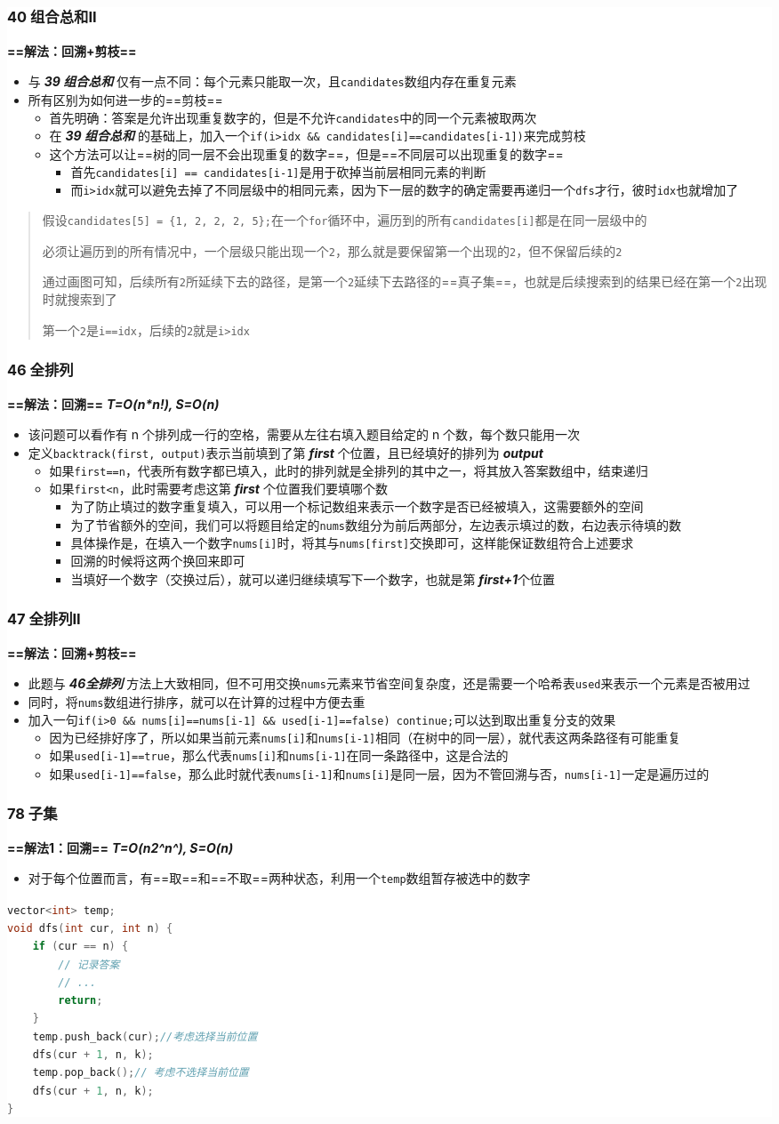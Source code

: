 ### 40 组合总和II

**==解法：回溯+剪枝==**

+ 与 ***39 组合总和*** 仅有一点不同：每个元素只能取一次，且`candidates`数组内存在重复元素
+ 所有区别为如何进一步的==剪枝==
  + 首先明确：答案是允许出现重复数字的，但是不允许`candidates`中的同一个元素被取两次
  + 在 ***39 组合总和*** 的基础上，加入一个`if(i>idx && candidates[i]==candidates[i-1])`来完成剪枝
  + 这个方法可以让==树的同一层不会出现重复的数字==，但是==不同层可以出现重复的数字==
    + 首先`candidates[i] == candidates[i-1]`是用于砍掉当前层相同元素的判断
    + 而`i>idx`就可以避免去掉了不同层级中的相同元素，因为下一层的数字的确定需要再递归一个`dfs`才行，彼时`idx`也就增加了

> 假设`candidates[5] = {1, 2, 2, 2, 5};`在一个`for`循环中，遍历到的所有`candidates[i]`都是在同一层级中的
>
> 必须让遍历到的所有情况中，一个层级只能出现一个`2`，那么就是要保留第一个出现的`2`，但不保留后续的`2`
>
> 通过画图可知，后续所有`2`所延续下去的路径，是第一个`2`延续下去路径的==真子集==，也就是后续搜索到的结果已经在第一个`2`出现时就搜索到了
>
> 第一个`2`是`i==idx`，后续的`2`就是`i>idx`

### 46 全排列

**==解法：回溯==**		***T=O(n\*n!), S=O(n)***

+ 该问题可以看作有 n 个排列成一行的空格，需要从左往右填入题目给定的 n 个数，每个数只能用一次
+ 定义`backtrack(first, output)`表示当前填到了第 ***first*** 个位置，且已经填好的排列为 ***output***
  + 如果`first==n`，代表所有数字都已填入，此时的排列就是全排列的其中之一，将其放入答案数组中，结束递归
  + 如果`first<n`，此时需要考虑这第 ***first*** 个位置我们要填哪个数
    + 为了防止填过的数字重复填入，可以用一个标记数组来表示一个数字是否已经被填入，这需要额外的空间
    + 为了节省额外的空间，我们可以将题目给定的`nums`数组分为前后两部分，左边表示填过的数，右边表示待填的数
    + 具体操作是，在填入一个数字`nums[i]`时，将其与`nums[first]`交换即可，这样能保证数组符合上述要求
    + 回溯的时候将这两个换回来即可
    + 当填好一个数字（交换过后），就可以递归继续填写下一个数字，也就是第 ***first+1***个位置

### 47 全排列II

**==解法：回溯+剪枝==**

+ 此题与 ***46全排列*** 方法上大致相同，但不可用交换`nums`元素来节省空间复杂度，还是需要一个哈希表`used`来表示一个元素是否被用过
+ 同时，将`nums`数组进行排序，就可以在计算的过程中方便去重
+ 加入一句`if(i>0 && nums[i]==nums[i-1] && used[i-1]==false) continue;`可以达到取出重复分支的效果
  + 因为已经排好序了，所以如果当前元素`nums[i]`和`nums[i-1]`相同（在树中的同一层），就代表这两条路径有可能重复
  + 如果`used[i-1]==true`，那么代表`nums[i]`和`nums[i-1]`在同一条路径中，这是合法的
  + 如果`used[i-1]==false`，那么此时就代表`nums[i-1]`和`nums[i]`是同一层，因为不管回溯与否，`nums[i-1]`一定是遍历过的

### 78 子集

**==解法1：回溯==**		***T=O(n2^n^), S=O(n)***

+ 对于每个位置而言，有==取==和==不取==两种状态，利用一个`temp`数组暂存被选中的数字

```c++
vector<int> temp;
void dfs(int cur, int n) {
    if (cur == n) {
        // 记录答案
        // ...
        return;
    }
    temp.push_back(cur);//考虑选择当前位置
    dfs(cur + 1, n, k);
    temp.pop_back();// 考虑不选择当前位置
    dfs(cur + 1, n, k);
}
```
